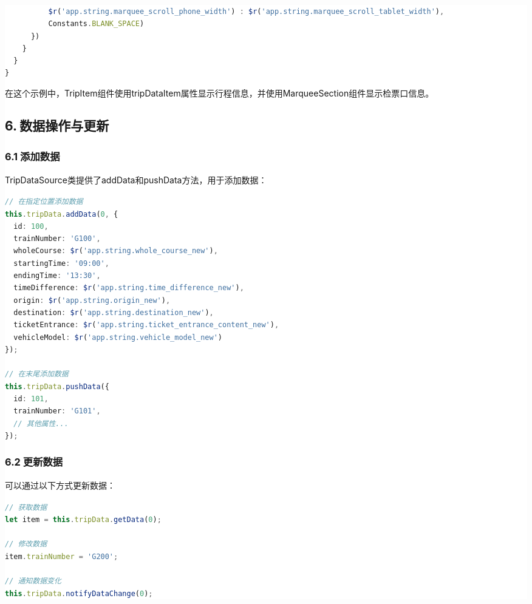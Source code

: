 ```typescript
          $r('app.string.marquee_scroll_phone_width') : $r('app.string.marquee_scroll_tablet_width'),
          Constants.BLANK_SPACE)
      })
    }
  }
}
```

在这个示例中，TripItem组件使用tripDataItem属性显示行程信息，并使用MarqueeSection组件显示检票口信息。

## 6. 数据操作与更新

### 6.1 添加数据

TripDataSource类提供了addData和pushData方法，用于添加数据：

```typescript
// 在指定位置添加数据
this.tripData.addData(0, {
  id: 100,
  trainNumber: 'G100',
  wholeCourse: $r('app.string.whole_course_new'),
  startingTime: '09:00',
  endingTime: '13:30',
  timeDifference: $r('app.string.time_difference_new'),
  origin: $r('app.string.origin_new'),
  destination: $r('app.string.destination_new'),
  ticketEntrance: $r('app.string.ticket_entrance_content_new'),
  vehicleModel: $r('app.string.vehicle_model_new')
});

// 在末尾添加数据
this.tripData.pushData({
  id: 101,
  trainNumber: 'G101',
  // 其他属性...
});
```

### 6.2 更新数据

可以通过以下方式更新数据：

```typescript
// 获取数据
let item = this.tripData.getData(0);

// 修改数据
item.trainNumber = 'G200';

// 通知数据变化
this.tripData.notifyDataChange(0);
```
